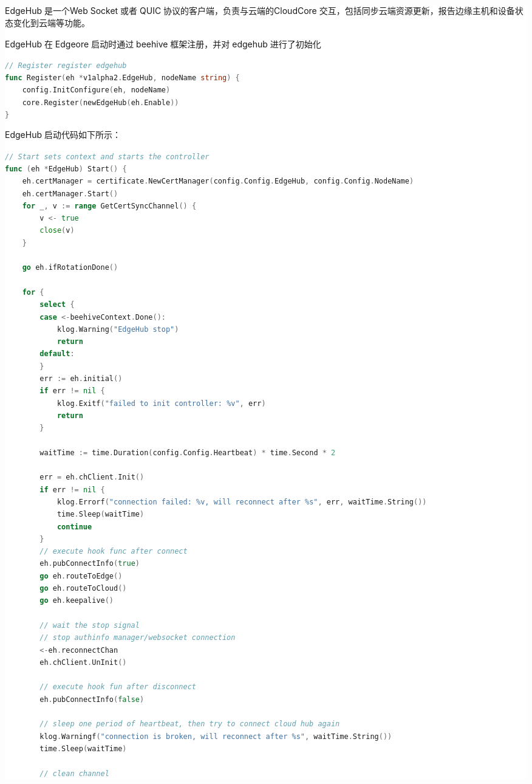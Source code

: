 EdgeHub 是一个Web Socket 或者 QUIC 协议的客户端，负责与云端的CloudCore 交互，包括同步云端资源更新，报告边缘主机和设备状态变化到云端等功能。

EdgeHub 在 Edgeore 启动时通过 beehive 框架注册，并对 edgehub 进行了初始化

```go
// Register register edgehub
func Register(eh *v1alpha2.EdgeHub, nodeName string) {
	config.InitConfigure(eh, nodeName)
	core.Register(newEdgeHub(eh.Enable))
}
```

EdgeHub 启动代码如下所示：

```go
// Start sets context and starts the controller
func (eh *EdgeHub) Start() {
	eh.certManager = certificate.NewCertManager(config.Config.EdgeHub, config.Config.NodeName)
	eh.certManager.Start()
	for _, v := range GetCertSyncChannel() {
		v <- true
		close(v)
	}

	go eh.ifRotationDone()

	for {
		select {
		case <-beehiveContext.Done():
			klog.Warning("EdgeHub stop")
			return
		default:
		}
		err := eh.initial()
		if err != nil {
			klog.Exitf("failed to init controller: %v", err)
			return
		}

		waitTime := time.Duration(config.Config.Heartbeat) * time.Second * 2

		err = eh.chClient.Init()
		if err != nil {
			klog.Errorf("connection failed: %v, will reconnect after %s", err, waitTime.String())
			time.Sleep(waitTime)
			continue
		}
		// execute hook func after connect
		eh.pubConnectInfo(true)
		go eh.routeToEdge()
		go eh.routeToCloud()
		go eh.keepalive()

		// wait the stop signal
		// stop authinfo manager/websocket connection
		<-eh.reconnectChan
		eh.chClient.UnInit()

		// execute hook fun after disconnect
		eh.pubConnectInfo(false)

		// sleep one period of heartbeat, then try to connect cloud hub again
		klog.Warningf("connection is broken, will reconnect after %s", waitTime.String())
		time.Sleep(waitTime)

		// clean channel
```
